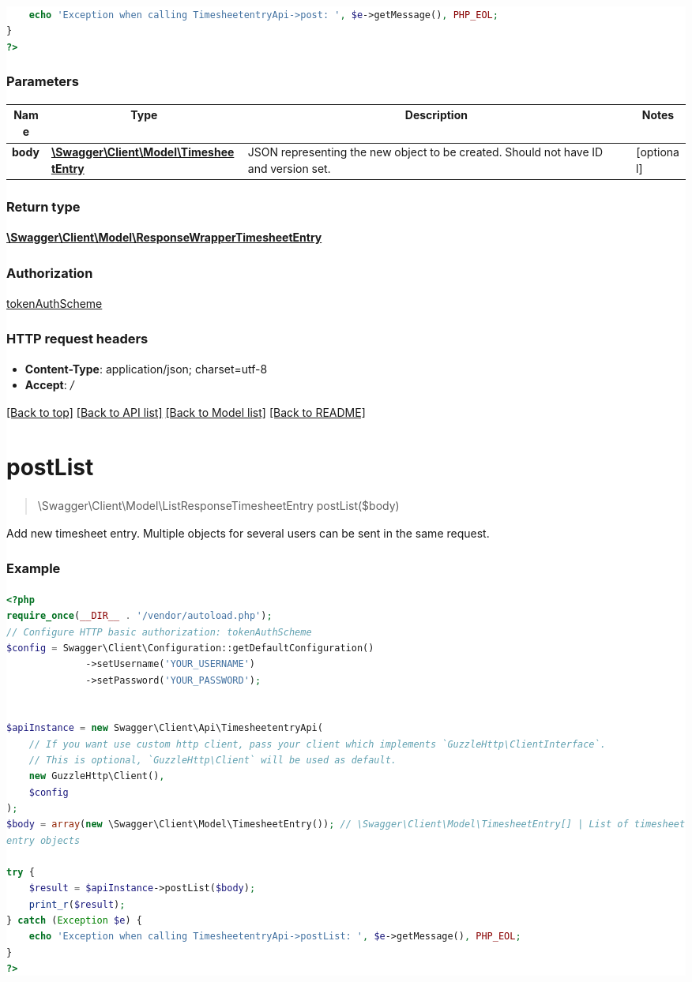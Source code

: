 ```php
    echo 'Exception when calling TimesheetentryApi->post: ', $e->getMessage(), PHP_EOL;
}
?>
```

### Parameters

Name | Type | Description  | Notes
------------- | ------------- | ------------- | -------------
 **body** | [**\Swagger\Client\Model\TimesheetEntry**](../Model/TimesheetEntry.md)| JSON representing the new object to be created. Should not have ID and version set. | [optional]

### Return type

[**\Swagger\Client\Model\ResponseWrapperTimesheetEntry**](../Model/ResponseWrapperTimesheetEntry.md)

### Authorization

[tokenAuthScheme](../../README.md#tokenAuthScheme)

### HTTP request headers

 - **Content-Type**: application/json; charset=utf-8
 - **Accept**: */*

[[Back to top]](#) [[Back to API list]](../../README.md#documentation-for-api-endpoints) [[Back to Model list]](../../README.md#documentation-for-models) [[Back to README]](../../README.md)

# **postList**
> \Swagger\Client\Model\ListResponseTimesheetEntry postList($body)

Add new timesheet entry. Multiple objects for several users can be sent in the same request.

### Example
```php
<?php
require_once(__DIR__ . '/vendor/autoload.php');
// Configure HTTP basic authorization: tokenAuthScheme
$config = Swagger\Client\Configuration::getDefaultConfiguration()
              ->setUsername('YOUR_USERNAME')
              ->setPassword('YOUR_PASSWORD');


$apiInstance = new Swagger\Client\Api\TimesheetentryApi(
    // If you want use custom http client, pass your client which implements `GuzzleHttp\ClientInterface`.
    // This is optional, `GuzzleHttp\Client` will be used as default.
    new GuzzleHttp\Client(),
    $config
);
$body = array(new \Swagger\Client\Model\TimesheetEntry()); // \Swagger\Client\Model\TimesheetEntry[] | List of timesheet entry objects

try {
    $result = $apiInstance->postList($body);
    print_r($result);
} catch (Exception $e) {
    echo 'Exception when calling TimesheetentryApi->postList: ', $e->getMessage(), PHP_EOL;
}
?>
```
